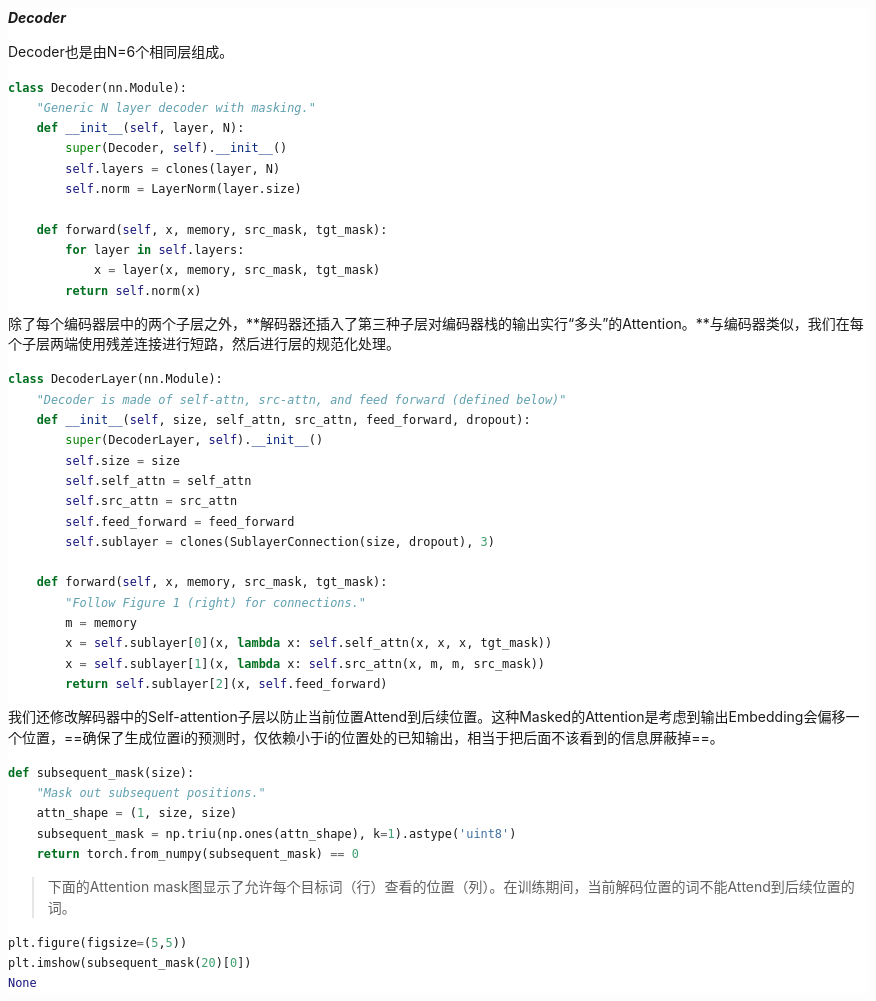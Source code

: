 ***Decoder***

Decoder也是由N=6个相同层组成。

```python
class Decoder(nn.Module):
    "Generic N layer decoder with masking."
    def __init__(self, layer, N):
        super(Decoder, self).__init__()
        self.layers = clones(layer, N)
        self.norm = LayerNorm(layer.size)
        
    def forward(self, x, memory, src_mask, tgt_mask):
        for layer in self.layers:
            x = layer(x, memory, src_mask, tgt_mask)
        return self.norm(x)
```

除了每个编码器层中的两个子层之外，**解码器还插入了第三种子层对编码器栈的输出实行“多头”的Attention。**与编码器类似，我们在每个子层两端使用残差连接进行短路，然后进行层的规范化处理。

```python
class DecoderLayer(nn.Module):
    "Decoder is made of self-attn, src-attn, and feed forward (defined below)"
    def __init__(self, size, self_attn, src_attn, feed_forward, dropout):
        super(DecoderLayer, self).__init__()
        self.size = size
        self.self_attn = self_attn
        self.src_attn = src_attn
        self.feed_forward = feed_forward
        self.sublayer = clones(SublayerConnection(size, dropout), 3)
 
    def forward(self, x, memory, src_mask, tgt_mask):
        "Follow Figure 1 (right) for connections."
        m = memory
        x = self.sublayer[0](x, lambda x: self.self_attn(x, x, x, tgt_mask))
        x = self.sublayer[1](x, lambda x: self.src_attn(x, m, m, src_mask))
        return self.sublayer[2](x, self.feed_forward)
```

我们还修改解码器中的Self-attention子层以防止当前位置Attend到后续位置。这种Masked的Attention是考虑到输出Embedding会偏移一个位置，==确保了生成位置i的预测时，仅依赖小于i的位置处的已知输出，相当于把后面不该看到的信息屏蔽掉==。

```python
def subsequent_mask(size):
    "Mask out subsequent positions."
    attn_shape = (1, size, size)
    subsequent_mask = np.triu(np.ones(attn_shape), k=1).astype('uint8')
    return torch.from_numpy(subsequent_mask) == 0
```

> 下面的Attention mask图显示了允许每个目标词（行）查看的位置（列）。在训练期间，当前解码位置的词不能Attend到后续位置的词。

```python
plt.figure(figsize=(5,5))
plt.imshow(subsequent_mask(20)[0])
None
```
